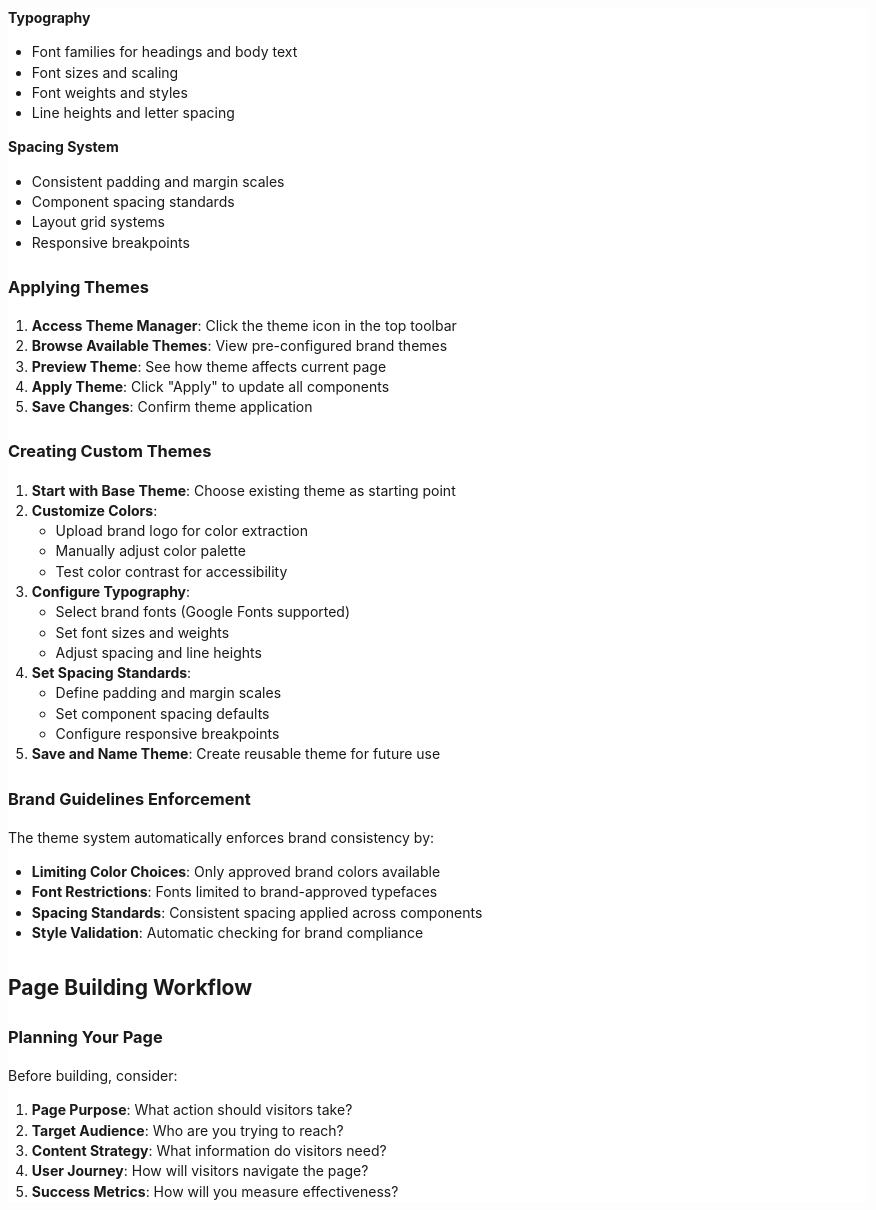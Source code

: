 **Typography**
- Font families for headings and body text
- Font sizes and scaling
- Font weights and styles
- Line heights and letter spacing

**Spacing System**
- Consistent padding and margin scales
- Component spacing standards
- Layout grid systems
- Responsive breakpoints

### Applying Themes

1. **Access Theme Manager**: Click the theme icon in the top toolbar
2. **Browse Available Themes**: View pre-configured brand themes
3. **Preview Theme**: See how theme affects current page
4. **Apply Theme**: Click "Apply" to update all components
5. **Save Changes**: Confirm theme application

### Creating Custom Themes

1. **Start with Base Theme**: Choose existing theme as starting point
2. **Customize Colors**:
   - Upload brand logo for color extraction
   - Manually adjust color palette
   - Test color contrast for accessibility
3. **Configure Typography**:
   - Select brand fonts (Google Fonts supported)
   - Set font sizes and weights
   - Adjust spacing and line heights
4. **Set Spacing Standards**:
   - Define padding and margin scales
   - Set component spacing defaults
   - Configure responsive breakpoints
5. **Save and Name Theme**: Create reusable theme for future use

### Brand Guidelines Enforcement

The theme system automatically enforces brand consistency by:

- **Limiting Color Choices**: Only approved brand colors available
- **Font Restrictions**: Fonts limited to brand-approved typefaces
- **Spacing Standards**: Consistent spacing applied across components
- **Style Validation**: Automatic checking for brand compliance

## Page Building Workflow

### Planning Your Page

Before building, consider:

1. **Page Purpose**: What action should visitors take?
2. **Target Audience**: Who are you trying to reach?
3. **Content Strategy**: What information do visitors need?
4. **User Journey**: How will visitors navigate the page?
5. **Success Metrics**: How will you measure effectiveness?
